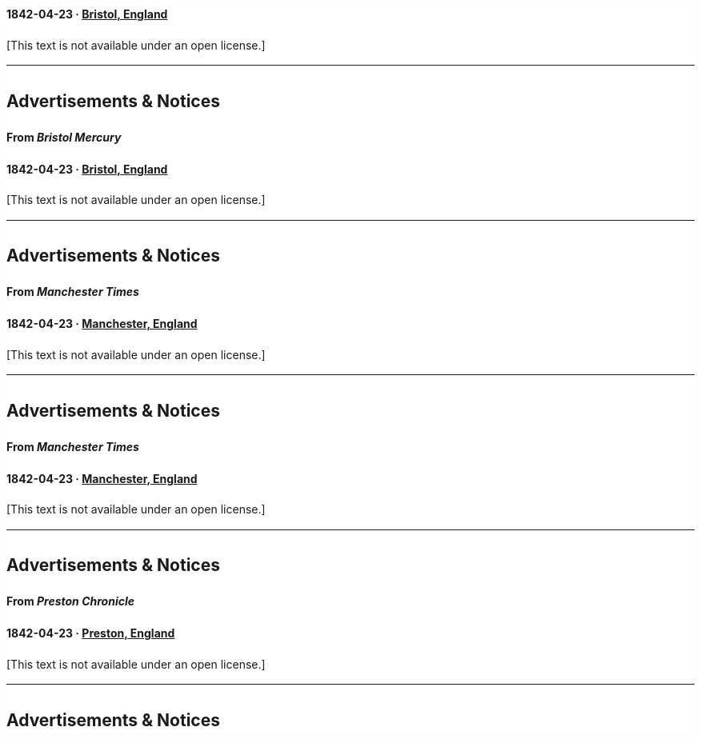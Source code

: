 #### 1842-04-23 &middot; [Bristol, England](http://dbpedia.org/resource/Bristol)

[This text is not available under an open license.]

---

## Advertisements & Notices

#### From _Bristol Mercury_

#### 1842-04-23 &middot; [Bristol, England](http://dbpedia.org/resource/Bristol)

[This text is not available under an open license.]

---

## Advertisements & Notices

#### From _Manchester Times_

#### 1842-04-23 &middot; [Manchester, England](http://dbpedia.org/resource/Manchester)

[This text is not available under an open license.]

---

## Advertisements & Notices

#### From _Manchester Times_

#### 1842-04-23 &middot; [Manchester, England](http://dbpedia.org/resource/Manchester)

[This text is not available under an open license.]

---

## Advertisements & Notices

#### From _Preston Chronicle_

#### 1842-04-23 &middot; [Preston, England](http://dbpedia.org/resource/Preston%2C_Lancashire)

[This text is not available under an open license.]

---

## Advertisements & Notices
